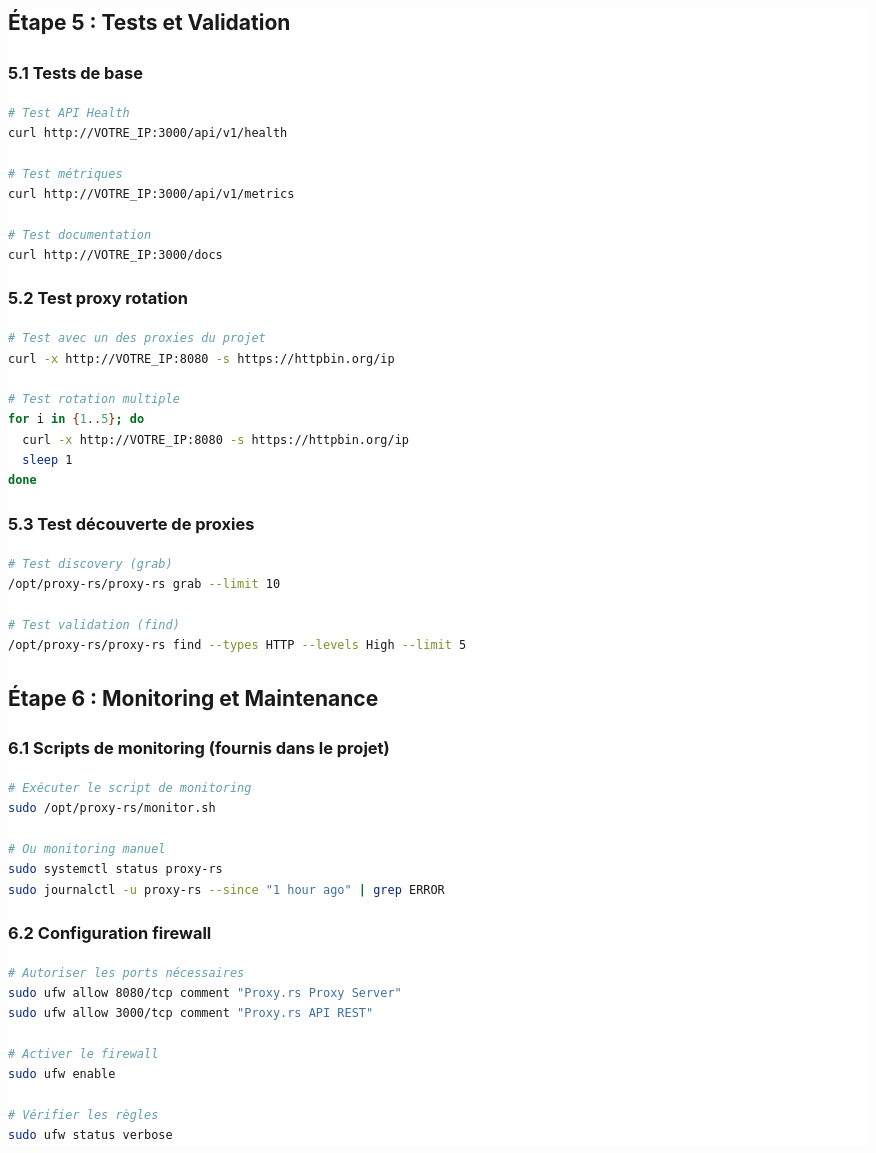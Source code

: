 ## Étape 5 : Tests et Validation

### 5.1 Tests de base
```bash
# Test API Health
curl http://VOTRE_IP:3000/api/v1/health

# Test métriques
curl http://VOTRE_IP:3000/api/v1/metrics

# Test documentation
curl http://VOTRE_IP:3000/docs
```

### 5.2 Test proxy rotation
```bash
# Test avec un des proxies du projet
curl -x http://VOTRE_IP:8080 -s https://httpbin.org/ip

# Test rotation multiple
for i in {1..5}; do
  curl -x http://VOTRE_IP:8080 -s https://httpbin.org/ip
  sleep 1
done
```

### 5.3 Test découverte de proxies
```bash
# Test discovery (grab)
/opt/proxy-rs/proxy-rs grab --limit 10

# Test validation (find)
/opt/proxy-rs/proxy-rs find --types HTTP --levels High --limit 5
```

## Étape 6 : Monitoring et Maintenance

### 6.1 Scripts de monitoring (fournis dans le projet)
```bash
# Exécuter le script de monitoring
sudo /opt/proxy-rs/monitor.sh

# Ou monitoring manuel
sudo systemctl status proxy-rs
sudo journalctl -u proxy-rs --since "1 hour ago" | grep ERROR
```

### 6.2 Configuration firewall
```bash
# Autoriser les ports nécessaires
sudo ufw allow 8080/tcp comment "Proxy.rs Proxy Server"
sudo ufw allow 3000/tcp comment "Proxy.rs API REST"

# Activer le firewall
sudo ufw enable

# Vérifier les règles
sudo ufw status verbose
```
